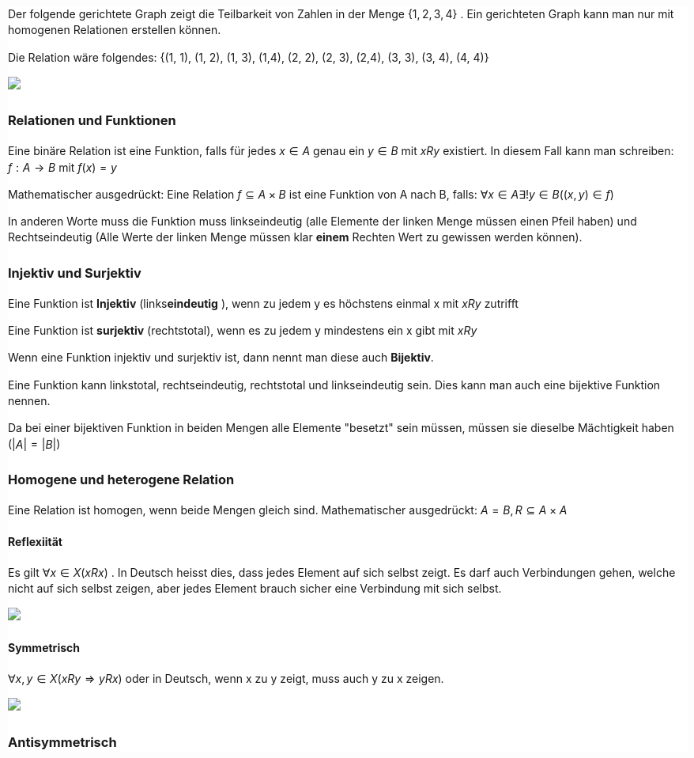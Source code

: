 Der folgende gerichtete Graph zeigt die Teilbarkeit von Zahlen in der Menge $\{1, 2, 3, 4\}$ . Ein gerichteten Graph kann man nur mit homogenen Relationen erstellen können.

Die Relation wäre folgendes: {(1, 1), (1, 2), (1, 3), (1,4), (2, 2), (2, 3), (2,4), (3, 3), (3, 4), (4, 4)}

![](/home/sebi/Documents/zhaw/HS21/res/2021-11-02-10-19-04-image.png)

### Relationen und Funktionen

Eine binäre Relation ist eine Funktion, falls für jedes $x \in A$ genau ein $y \in B$ mit $xRy$ existiert. In diesem Fall kann man schreiben: $f: A\rightarrow B \text{ mit } f(x)=y$

Mathematischer ausgedrückt: Eine Relation $f\subseteq A \times B$ ist eine Funktion von A nach B, falls:  $\forall x \in A\exists!y \in B((x, y) \in f)$

In anderen Worte muss die Funktion muss linkseindeutig  (alle Elemente der linken Menge müssen einen Pfeil haben) und Rechtseindeutig (Alle Werte der linken Menge müssen klar **einem** Rechten Wert zu gewissen werden können).

### Injektiv und Surjektiv

Eine Funktion ist **Injektiv** (links**eindeutig** ), wenn zu jedem y es höchstens einmal x mit  $xRy$ zutrifft 

Eine Funktion ist **surjektiv** (rechtstotal), wenn es zu jedem y mindestens ein x gibt mit $xRy$

Wenn eine Funktion injektiv und surjektiv ist, dann nennt man diese auch **Bijektiv**.

Eine Funktion kann linkstotal, rechtseindeutig, rechtstotal und linkseindeutig sein. Dies kann man auch eine bijektive Funktion nennen.

Da bei einer bijektiven Funktion in beiden Mengen alle Elemente "besetzt" sein müssen, müssen sie dieselbe Mächtigkeit haben ($|A|=|B|$)

### Homogene und heterogene Relation

Eine Relation ist homogen, wenn beide Mengen gleich sind. Mathematischer ausgedrückt: $A=B, R \subseteq A \times A$

#### Reflexiität

Es gilt $\forall x \in X (xRx)$ . In Deutsch heisst dies, dass jedes Element auf sich selbst zeigt. Es darf auch Verbindungen gehen, welche nicht auf sich selbst zeigen, aber jedes Element brauch sicher eine Verbindung mit sich selbst.

![](/home/sebi/Documents/zhaw/HS21/res/2021-11-02-12-52-59-image.png)

#### Symmetrisch

$\forall x,y \in X (xRy \Rightarrow yRx)$ oder in Deutsch, wenn x zu y zeigt, muss auch y zu x zeigen.

![](/home/sebi/Documents/zhaw/HS21/res/2021-11-02-12-54-19-image.png)

### Antisymmetrisch
